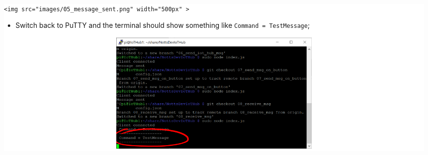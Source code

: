     <img src="images/05_message_sent.png" width="500px" >
</p>

- Switch back to PuTTY and the terminal should show something like ```Command = TestMessage```;

<p align="center">
    <img src="images/06_message_received.png" width="400px" >
</p>
